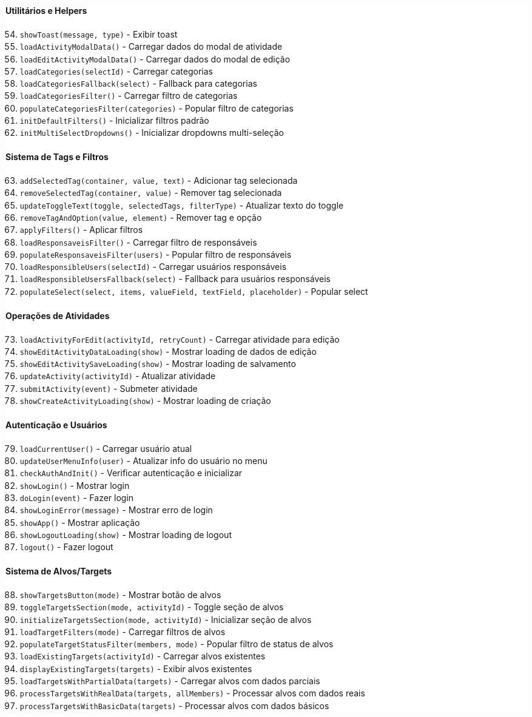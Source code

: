 #### Utilitários e Helpers
54. `showToast(message, type)` - Exibir toast
55. `loadActivityModalData()` - Carregar dados do modal de atividade
56. `loadEditActivityModalData()` - Carregar dados do modal de edição
57. `loadCategories(selectId)` - Carregar categorias
58. `loadCategoriesFallback(select)` - Fallback para categorias
59. `loadCategoriesFilter()` - Carregar filtro de categorias
60. `populateCategoriesFilter(categories)` - Popular filtro de categorias
61. `initDefaultFilters()` - Inicializar filtros padrão
62. `initMultiSelectDropdowns()` - Inicializar dropdowns multi-seleção

#### Sistema de Tags e Filtros
63. `addSelectedTag(container, value, text)` - Adicionar tag selecionada
64. `removeSelectedTag(container, value)` - Remover tag selecionada
65. `updateToggleText(toggle, selectedTags, filterType)` - Atualizar texto do toggle
66. `removeTagAndOption(value, element)` - Remover tag e opção
67. `applyFilters()` - Aplicar filtros
68. `loadResponsaveisFilter()` - Carregar filtro de responsáveis
69. `populateResponsaveisFilter(users)` - Popular filtro de responsáveis
70. `loadResponsibleUsers(selectId)` - Carregar usuários responsáveis
71. `loadResponsibleUsersFallback(select)` - Fallback para usuários responsáveis
72. `populateSelect(select, items, valueField, textField, placeholder)` - Popular select

#### Operações de Atividades
73. `loadActivityForEdit(activityId, retryCount)` - Carregar atividade para edição
74. `showEditActivityDataLoading(show)` - Mostrar loading de dados de edição
75. `showEditActivitySaveLoading(show)` - Mostrar loading de salvamento
76. `updateActivity(activityId)` - Atualizar atividade
77. `submitActivity(event)` - Submeter atividade
78. `showCreateActivityLoading(show)` - Mostrar loading de criação

#### Autenticação e Usuários
79. `loadCurrentUser()` - Carregar usuário atual
80. `updateUserMenuInfo(user)` - Atualizar info do usuário no menu
81. `checkAuthAndInit()` - Verificar autenticação e inicializar
82. `showLogin()` - Mostrar login
83. `doLogin(event)` - Fazer login
84. `showLoginError(message)` - Mostrar erro de login
85. `showApp()` - Mostrar aplicação
86. `showLogoutLoading(show)` - Mostrar loading de logout
87. `logout()` - Fazer logout

#### Sistema de Alvos/Targets
88. `showTargetsButton(mode)` - Mostrar botão de alvos
89. `toggleTargetsSection(mode, activityId)` - Toggle seção de alvos
90. `initializeTargetsSection(mode, activityId)` - Inicializar seção de alvos
91. `loadTargetFilters(mode)` - Carregar filtros de alvos
92. `populateTargetStatusFilter(members, mode)` - Popular filtro de status de alvos
93. `loadExistingTargets(activityId)` - Carregar alvos existentes
94. `displayExistingTargets(targets)` - Exibir alvos existentes
95. `loadTargetsWithPartialData(targets)` - Carregar alvos com dados parciais
96. `processTargetsWithRealData(targets, allMembers)` - Processar alvos com dados reais
97. `processTargetsWithBasicData(targets)` - Processar alvos com dados básicos
